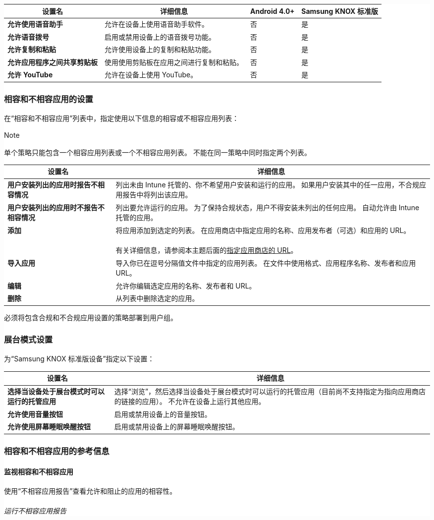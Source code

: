 |设置名|详细信息|Android 4.0+|Samsung KNOX 标准版|
|----------------|----|------------|----------------|
|**允许使用语音助手**|允许在设备上使用语音助手软件。|否|是|
|**允许语音拨号**|启用或禁用设备上的语音拨号功能。|否|是|
|**允许复制和粘贴**|允许使用设备上的复制和粘贴功能。|否|是|
|**允许应用程序之间共享剪贴板**|使用使用剪贴板在应用之间进行复制和粘贴。|否|是|
|**允许 YouTube**|允许在设备上使用 YouTube。|否|是|

### <a name="settings-for-compliant-and-noncompliant-apps"></a>相容和不相容应用的设置
在“相容和不相容应用”列表中，指定使用以下信息的相容或不相容应用列表：

> [!NOTE]
> 单个策略只能包含一个相容应用列表或一个不相容应用列表。 不能在同一策略中同时指定两个列表。

|设置名|详细信息|
|----------------|--------------------|
|**用户安装列出的应用时报告不相容情况**|列出未由 Intune 托管的、你不希望用户安装和运行的应用。 如果用户安装其中的任一应用，不合规应用报告中将列出该应用。|
|**用户安装列出的应用时不报告不相容情况**|列出要允许运行的应用。 为了保持合规状态，用户不得安装未列出的任何应用。 自动允许由 Intune 托管的应用。|
|**添加**|将应用添加到选定的列表。 在应用商店中指定应用的名称、应用发布者（可选）和应用的 URL。<br /><br />有关详细信息，请参阅本主题后面的[指定应用商店的 URL](#specify-urls-to-app-stores)。|
|**导入应用**|导入你已在逗号分隔值文件中指定的应用列表。 在文件中使用格式、应用程序名称、发布者和应用 URL。|
|**编辑**|允许你编辑选定应用的名称、发布者和 URL。|
|**删除**|从列表中删除选定的应用。|

必须将包含合规和不合规应用设置的策略部署到用户组。

### <a name="kiosk-mode-settings"></a>展台模式设置
为“Samsung KNOX 标准版设备”指定以下设置：

|设置名|详细信息|
|----------------|--------------------|
|**选择当设备处于展台模式时可以运行的托管应用**|选择“浏览”，然后选择当设备处于展台模式时可以运行的托管应用（目前尚不支持指定为指向应用商店的链接的应用）。 不允许在设备上运行其他应用。|
|**允许使用音量按钮**|启用或禁用设备上的音量按钮。|
|**允许使用屏幕睡眠唤醒按钮**|启用或禁用设备上的屏幕睡眠唤醒按钮。|

### <a name="reference-information-for-compliant-and-noncompliant-apps"></a>相容和不相容应用的参考信息

#### <a name="monitor-compliant-and-noncompliant-apps"></a>监视相容和不相容应用
使用“不相容应用报告”查看允许和阻止的应用的相容性。

###### <a name="to-run-the-noncompliant-apps-report"></a>运行不相容应用报告
